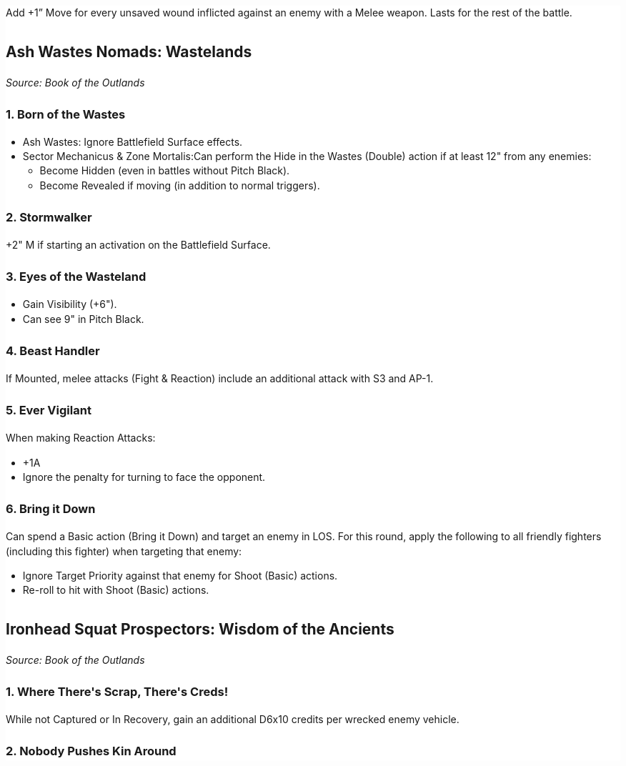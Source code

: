 Add +1” Move for every unsaved wound inflicted against an enemy with a Melee weapon. Lasts for the rest of the battle.

## Ash Wastes Nomads: Wastelands

_Source: Book of the Outlands_

### 1. Born of the Wastes

- Ash Wastes: Ignore Battlefield Surface effects.
- Sector Mechanicus & Zone Mortalis:Can perform the Hide in the Wastes (Double) action if at least 12" from any enemies:
  - Become Hidden (even in battles without Pitch Black).
  - Become Revealed if moving (in addition to normal triggers).

### 2. Stormwalker

+2" M if starting an activation on the Battlefield Surface.

### 3. Eyes of the Wasteland

- Gain Visibility (+6").
- Can see 9" in Pitch Black.

### 4. Beast Handler

If Mounted, melee attacks (Fight & Reaction) include an additional attack with S3 and AP-1.

### 5. Ever Vigilant

When making Reaction Attacks:

- +1A
- Ignore the penalty for turning to face the opponent.

### 6. Bring it Down

Can spend a Basic action (Bring it Down) and target an enemy in LOS. For this round, apply the following to all friendly fighters (including this fighter) when targeting that enemy:

- Ignore Target Priority against that enemy for Shoot (Basic) actions.
- Re-roll to hit with Shoot (Basic) actions.

## Ironhead Squat Prospectors: Wisdom of the Ancients

_Source: Book of the Outlands_

### 1. Where There's Scrap, There's Creds!

While not Captured or In Recovery, gain an additional D6x10 credits per wrecked enemy vehicle.

### 2. Nobody Pushes Kin Around
